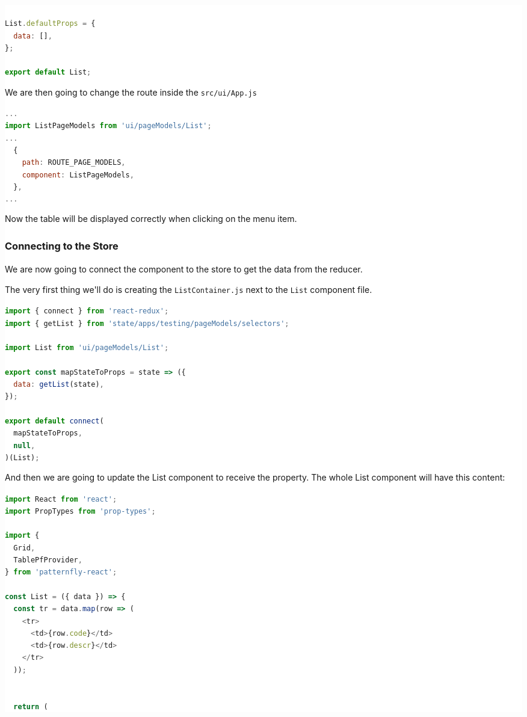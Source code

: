 ```js

List.defaultProps = {
  data: [],
};

export default List;
```

We are then going to change the route inside the `src/ui/App.js`

```js
...
import ListPageModels from 'ui/pageModels/List';
...
  {
    path: ROUTE_PAGE_MODELS,
    component: ListPageModels,
  },
...
```

Now the table will be displayed correctly when clicking on the menu item.

### Connecting to the Store

We are now going to connect the component to the store to get the data from the reducer.

The very first thing we'll do is creating the `ListContainer.js` next to the `List` component file.

```js
import { connect } from 'react-redux';
import { getList } from 'state/apps/testing/pageModels/selectors';

import List from 'ui/pageModels/List';

export const mapStateToProps = state => ({
  data: getList(state),
});

export default connect(
  mapStateToProps,
  null,
)(List);
```

And then we are going to update the List component to receive the property. The whole List component will have this content:

```js
import React from 'react';
import PropTypes from 'prop-types';

import {
  Grid,
  TablePfProvider,
} from 'patternfly-react';

const List = ({ data }) => {
  const tr = data.map(row => (
    <tr>
      <td>{row.code}</td>
      <td>{row.descr}</td>
    </tr>
  ));


  return (
```
